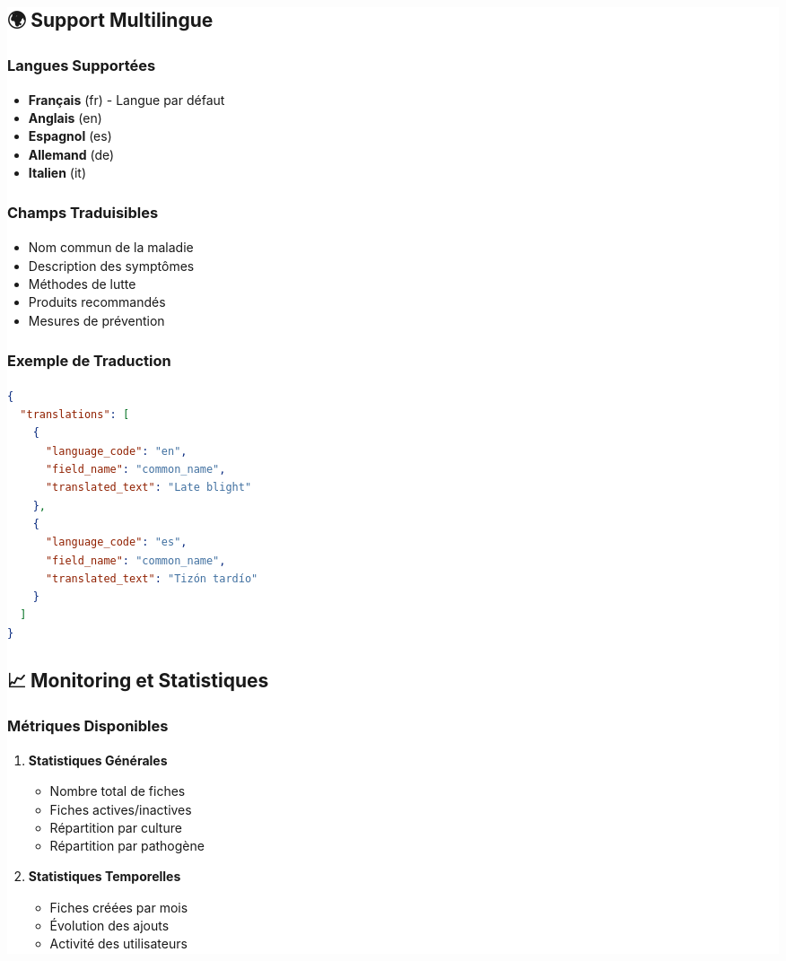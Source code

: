 ## 🌍 Support Multilingue

### **Langues Supportées**

- **Français** (fr) - Langue par défaut
- **Anglais** (en)
- **Espagnol** (es)
- **Allemand** (de)
- **Italien** (it)

### **Champs Traduisibles**

- Nom commun de la maladie
- Description des symptômes
- Méthodes de lutte
- Produits recommandés
- Mesures de prévention

### **Exemple de Traduction**

```json
{
  "translations": [
    {
      "language_code": "en",
      "field_name": "common_name",
      "translated_text": "Late blight"
    },
    {
      "language_code": "es",
      "field_name": "common_name",
      "translated_text": "Tizón tardío"
    }
  ]
}
```

## 📈 Monitoring et Statistiques

### **Métriques Disponibles**

1. **Statistiques Générales**
   - Nombre total de fiches
   - Fiches actives/inactives
   - Répartition par culture
   - Répartition par pathogène

2. **Statistiques Temporelles**
   - Fiches créées par mois
   - Évolution des ajouts
   - Activité des utilisateurs
